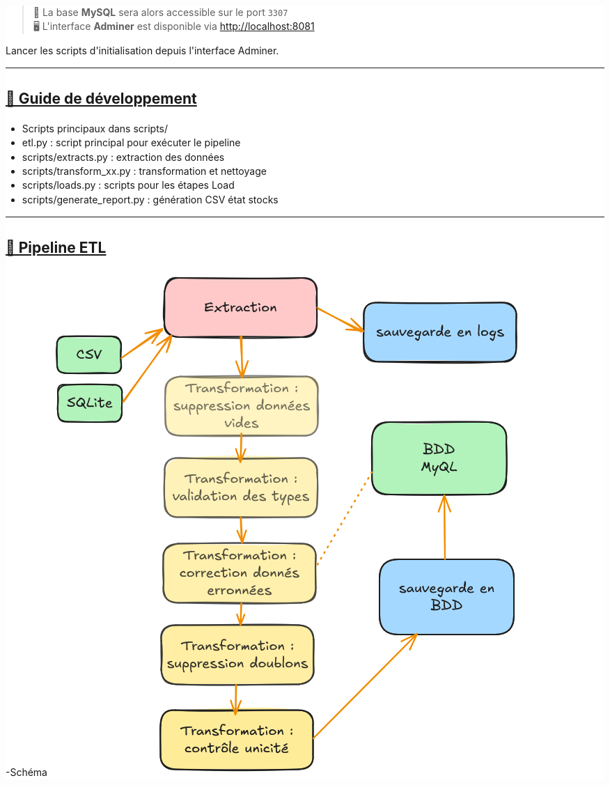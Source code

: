 > 📌 La base **MySQL** sera alors accessible sur le port `3307`  
> 🖥 L'interface **Adminer** est disponible via [http://localhost:8081](http://localhost:8081)

 Lancer les scripts d'initialisation depuis l'interface Adminer.

---

<a id="guide"></a>
## [ 📝 Guide de développement](#guide-de-développement)

- Scripts principaux dans scripts/
- etl.py : script principal pour exécuter le pipeline
- scripts/extracts.py : extraction des données
- scripts/transform_xx.py : transformation et nettoyage
- scripts/loads.py : scripts pour les étapes Load
- scripts/generate_report.py : génération CSV état stocks

---

<a id="pipe"></a>
## [ 🧬 Pipeline ETL](#pipeline-etl)

-Schéma
![Schéma du pipeline ETL](schema_etl_pipe.png)
